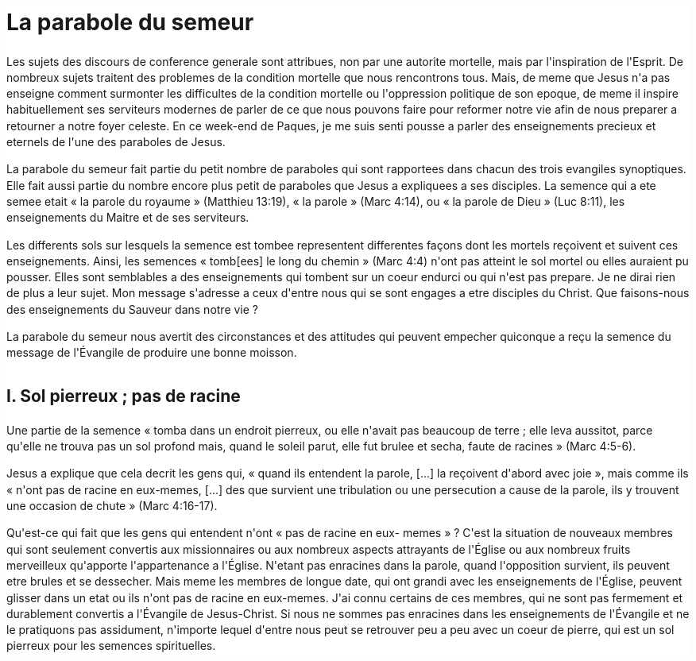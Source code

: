 # La parabole du semeur

Les sujets des discours de conference generale sont attribues, non par une
autorite mortelle, mais par l'inspiration de l'Esprit. De nombreux sujets
traitent des problemes de la condition mortelle que nous rencontrons tous.
Mais, de meme que Jesus n'a pas enseigne comment surmonter les difficultes de
la condition mortelle ou l'oppression politique de son epoque, de meme il
inspire habituellement ses serviteurs modernes de parler de ce que nous
pouvons faire pour reformer notre vie afin de nous preparer a retourner a
notre foyer celeste. En ce week-end de Paques, je me suis senti pousse a
parler des enseignements precieux et eternels de l'une des paraboles de Jesus.

La parabole du semeur fait partie du petit nombre de paraboles qui sont
rapportees dans chacun des trois evangiles synoptiques. Elle fait aussi partie
du nombre encore plus petit de paraboles que Jesus a expliquees a ses
disciples. La semence qui a ete semee etait « la parole du royaume » (Matthieu
13:19), « la parole » (Marc 4:14), ou « la parole de Dieu » (Luc 8:11), les
enseignements du Maitre et de ses serviteurs.

Les differents sols sur lesquels la semence est tombee representent
differentes façons dont les mortels reçoivent et suivent ces enseignements.
Ainsi, les semences « tomb[ees] le long du chemin » (Marc 4:4) n'ont pas
atteint le sol mortel ou elles auraient pu pousser. Elles sont semblables a
des enseignements qui tombent sur un coeur endurci ou qui n'est pas prepare.
Je ne dirai rien de plus a leur sujet. Mon message s'adresse a ceux d'entre
nous qui se sont engages a etre disciples du Christ. Que faisons-nous des
enseignements du Sauveur dans notre vie ?

La parabole du semeur nous avertit des circonstances et des attitudes qui
peuvent empecher quiconque a reçu la semence du message de l'Évangile de
produire une bonne moisson.

## I. Sol pierreux ; pas de racine

Une partie de la semence « tomba dans un endroit pierreux, ou elle n'avait pas
beaucoup de terre ; elle leva aussitot, parce qu'elle ne trouva pas un sol
profond mais, quand le soleil parut, elle fut brulee et secha, faute de
racines » (Marc 4:5-6).

Jesus a explique que cela decrit les gens qui, « quand ils entendent la
parole, [...] la reçoivent d'abord avec joie », mais comme ils « n'ont pas de
racine en eux-memes, [...] des que survient une tribulation ou une persecution a
cause de la parole, ils y trouvent une occasion de chute » (Marc 4:16-17).

Qu'est-ce qui fait que les gens qui entendent n'ont « pas de racine en eux-
memes » ? C'est la situation de nouveaux membres qui sont seulement convertis
aux missionnaires ou aux nombreux aspects attrayants de l'Église ou aux
nombreux fruits merveilleux qu'apporte l'appartenance a l'Église. N'etant pas
enracines dans la parole, quand l'opposition survient, ils peuvent etre brules
et se dessecher. Mais meme les membres de longue date, qui ont grandi avec les
enseignements de l'Église, peuvent glisser dans un etat ou ils n'ont pas de
racine en eux-memes. J'ai connu certains de ces membres, qui ne sont pas
fermement et durablement convertis a l'Évangile de Jesus-Christ. Si nous ne
sommes pas enracines dans les enseignements de l'Évangile et ne le pratiquons
pas assidument, n'importe lequel d'entre nous peut se retrouver peu a peu avec
un coeur de pierre, qui est un sol pierreux pour les semences spirituelles.
